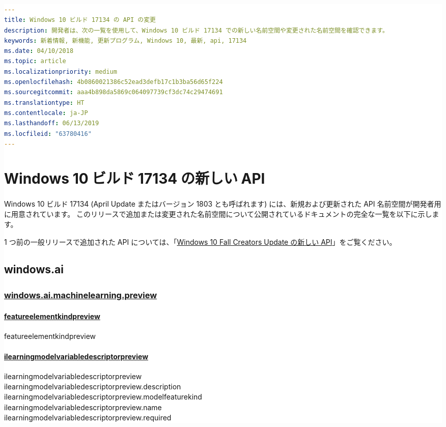```yaml
---
title: Windows 10 ビルド 17134 の API の変更
description: 開発者は、次の一覧を使用して、Windows 10 ビルド 17134 での新しい名前空間や変更された名前空間を確認できます。
keywords: 新着情報, 新機能, 更新プログラム, Windows 10, 最新, api, 17134
ms.date: 04/10/2018
ms.topic: article
ms.localizationpriority: medium
ms.openlocfilehash: 4b0860021386c52ead3defb17c1b3ba56d65f224
ms.sourcegitcommit: aaa4b898da5869c064097739cf3dc74c29474691
ms.translationtype: HT
ms.contentlocale: ja-JP
ms.lasthandoff: 06/13/2019
ms.locfileid: "63780416"
---
```

# <a name="new-apis-in-windows-10-build-17134"></a>Windows 10 ビルド 17134 の新しい API

Windows 10 ビルド 17134 (April Update またはバージョン 1803 とも呼ばれます) には、新規および更新された API 名前空間が開発者用に用意されています。 このリリースで追加または変更された名前空間について公開されているドキュメントの完全な一覧を以下に示します。

1 つ前の一般リリースで追加された API については、「[Windows 10 Fall Creators Update の新しい API](windows-10-build-16299-api-diff.md)」をご覧ください。

## <a name="windowsai"></a>windows.ai

### <a name="windowsaimachinelearningpreviewhttpsdocsmicrosoftcomuwpapiwindowsaimachinelearningpreview"></a>[windows.ai.machinelearning.preview](https://docs.microsoft.com/uwp/api/windows.ai.machinelearning.preview)

#### <a name="featureelementkindpreviewhttpsdocsmicrosoftcomuwpapiwindowsaimachinelearningpreviewfeatureelementkindpreview"></a>[featureelementkindpreview](https://docs.microsoft.com/uwp/api/windows.ai.machinelearning.preview.featureelementkindpreview)

featureelementkindpreview

#### <a name="ilearningmodelvariabledescriptorpreviewhttpsdocsmicrosoftcomuwpapiwindowsaimachinelearningpreviewilearningmodelvariabledescriptorpreview"></a>[ilearningmodelvariabledescriptorpreview](https://docs.microsoft.com/uwp/api/windows.ai.machinelearning.preview.ilearningmodelvariabledescriptorpreview)

ilearningmodelvariabledescriptorpreview <br> ilearningmodelvariabledescriptorpreview.description <br> ilearningmodelvariabledescriptorpreview.modelfeaturekind <br> ilearningmodelvariabledescriptorpreview.name <br> ilearningmodelvariabledescriptorpreview.required

